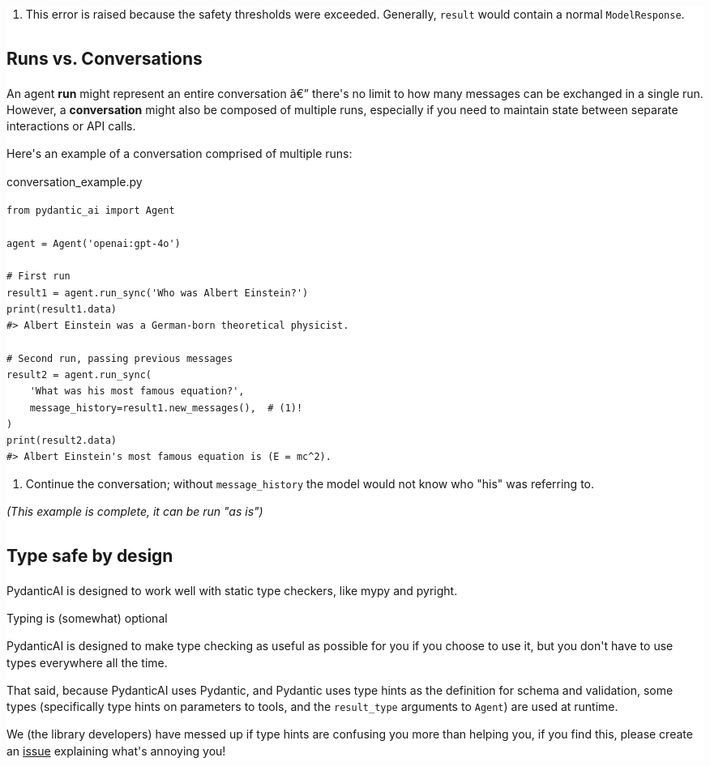 ```

```

1. This error is raised because the safety thresholds were exceeded.
   Generally, `result` would contain a normal `ModelResponse`.

## Runs vs. Conversations

An agent **run** might represent an entire conversation â€” there's no limit to how many messages can be exchanged in a single run. However, a **conversation** might also be composed of multiple runs, especially if you need to maintain state between separate interactions or API calls.

Here's an example of a conversation comprised of multiple runs:

conversation_example.py

```
from pydantic_ai import Agent

agent = Agent('openai:gpt-4o')

# First run
result1 = agent.run_sync('Who was Albert Einstein?')
print(result1.data)
#> Albert Einstein was a German-born theoretical physicist.

# Second run, passing previous messages
result2 = agent.run_sync(
    'What was his most famous equation?',
    message_history=result1.new_messages(),  # (1)!
)
print(result2.data)
#> Albert Einstein's most famous equation is (E = mc^2).

```

1. Continue the conversation; without `message_history` the model would not know who "his" was referring to.

_(This example is complete, it can be run "as is")_

## Type safe by design

PydanticAI is designed to work well with static type checkers, like mypy and pyright.

Typing is (somewhat) optional

PydanticAI is designed to make type checking as useful as possible for you if you choose to use it, but you don't have to use types everywhere all the time.

That said, because PydanticAI uses Pydantic, and Pydantic uses type hints as the definition for schema and validation, some types (specifically type hints on parameters to tools, and the `result_type` arguments to `Agent`) are used at runtime.

We (the library developers) have messed up if type hints are confusing you more than helping you, if you find this, please create an [issue](https://github.com/pydantic/pydantic-ai/issues) explaining what's annoying you!
